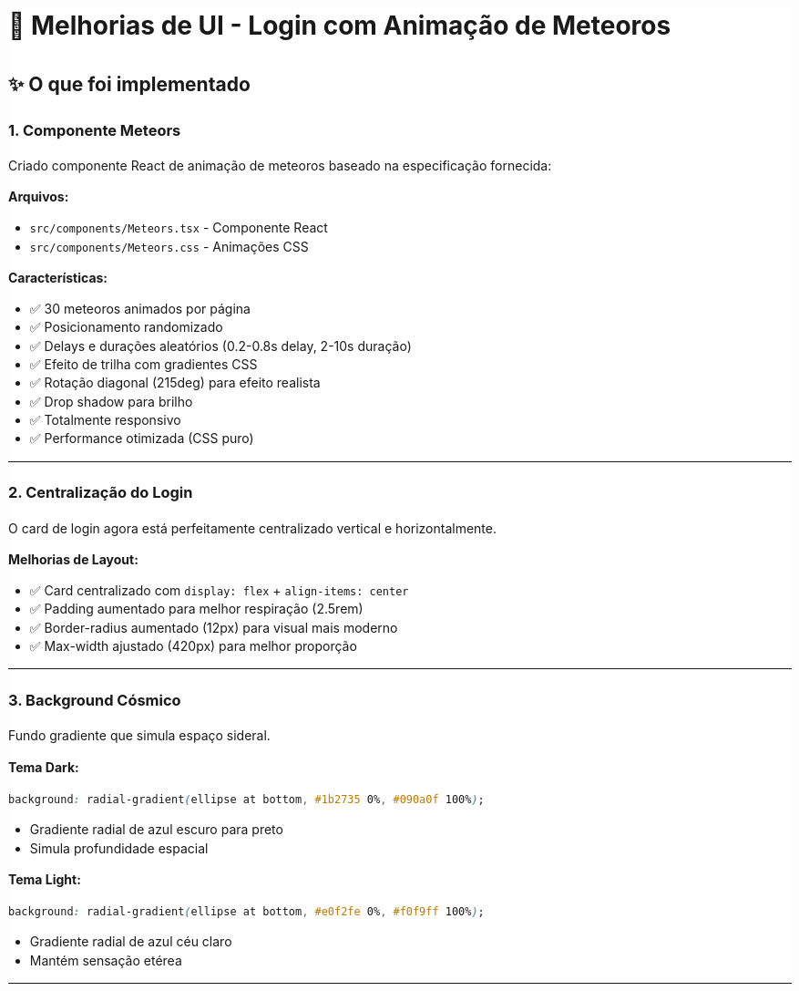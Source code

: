 # 🌠 Melhorias de UI - Login com Animação de Meteoros

## ✨ O que foi implementado

### 1. **Componente Meteors** 
Criado componente React de animação de meteoros baseado na especificação fornecida:

**Arquivos:**
- `src/components/Meteors.tsx` - Componente React
- `src/components/Meteors.css` - Animações CSS

**Características:**
- ✅ 30 meteoros animados por página
- ✅ Posicionamento randomizado
- ✅ Delays e durações aleatórios (0.2-0.8s delay, 2-10s duração)
- ✅ Efeito de trilha com gradientes CSS
- ✅ Rotação diagonal (215deg) para efeito realista
- ✅ Drop shadow para brilho
- ✅ Totalmente responsivo
- ✅ Performance otimizada (CSS puro)

---

### 2. **Centralização do Login**
O card de login agora está perfeitamente centralizado vertical e horizontalmente.

**Melhorias de Layout:**
- ✅ Card centralizado com `display: flex` + `align-items: center`
- ✅ Padding aumentado para melhor respiração (2.5rem)
- ✅ Border-radius aumentado (12px) para visual mais moderno
- ✅ Max-width ajustado (420px) para melhor proporção

---

### 3. **Background Cósmico**
Fundo gradiente que simula espaço sideral.

**Tema Dark:**
```css
background: radial-gradient(ellipse at bottom, #1b2735 0%, #090a0f 100%);
```
- Gradiente radial de azul escuro para preto
- Simula profundidade espacial

**Tema Light:**
```css
background: radial-gradient(ellipse at bottom, #e0f2fe 0%, #f0f9ff 100%);
```
- Gradiente radial de azul céu claro
- Mantém sensação etérea

---

